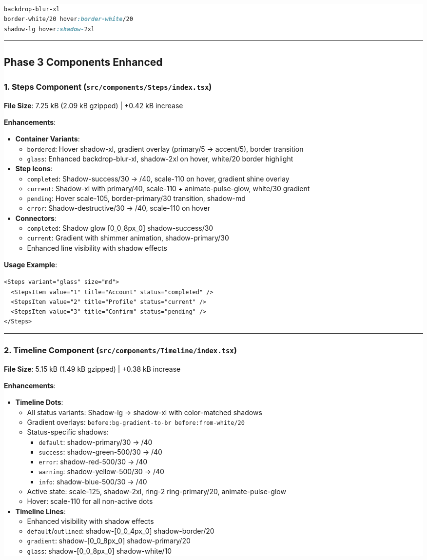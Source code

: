```css
backdrop-blur-xl
border-white/20 hover:border-white/20
shadow-lg hover:shadow-2xl
```

---

## Phase 3 Components Enhanced

### 1. **Steps Component** (`src/components/Steps/index.tsx`)

**File Size**: 7.25 kB (2.09 kB gzipped) | +0.42 kB increase

**Enhancements**:

- **Container Variants**:
  - `bordered`: Hover shadow-xl, gradient overlay (primary/5 → accent/5), border transition
  - `glass`: Enhanced backdrop-blur-xl, shadow-2xl on hover, white/20 border highlight
- **Step Icons**:
  - `completed`: Shadow-success/30 → /40, scale-110 on hover, gradient shine overlay
  - `current`: Shadow-xl with primary/40, scale-110 + animate-pulse-glow, white/30 gradient
  - `pending`: Hover scale-105, border-primary/30 transition, shadow-md
  - `error`: Shadow-destructive/30 → /40, scale-110 on hover
- **Connectors**:
  - `completed`: Shadow glow [0_0_8px_0] shadow-success/30
  - `current`: Gradient with shimmer animation, shadow-primary/30
  - Enhanced line visibility with shadow effects

**Usage Example**:

```tsx
<Steps variant="glass" size="md">
  <StepsItem value="1" title="Account" status="completed" />
  <StepsItem value="2" title="Profile" status="current" />
  <StepsItem value="3" title="Confirm" status="pending" />
</Steps>
```

---

### 2. **Timeline Component** (`src/components/Timeline/index.tsx`)

**File Size**: 5.15 kB (1.49 kB gzipped) | +0.38 kB increase

**Enhancements**:

- **Timeline Dots**:
  - All status variants: Shadow-lg → shadow-xl with color-matched shadows
  - Gradient overlays: `before:bg-gradient-to-br before:from-white/20`
  - Status-specific shadows:
    - `default`: shadow-primary/30 → /40
    - `success`: shadow-green-500/30 → /40
    - `error`: shadow-red-500/30 → /40
    - `warning`: shadow-yellow-500/30 → /40
    - `info`: shadow-blue-500/30 → /40
  - Active state: scale-125, shadow-2xl, ring-2 ring-primary/20, animate-pulse-glow
  - Hover: scale-110 for all non-active dots
- **Timeline Lines**:
  - Enhanced visibility with shadow effects
  - `default`/`outlined`: shadow-[0_0_4px_0] shadow-border/20
  - `gradient`: shadow-[0_0_8px_0] shadow-primary/20
  - `glass`: shadow-[0_0_8px_0] shadow-white/10
